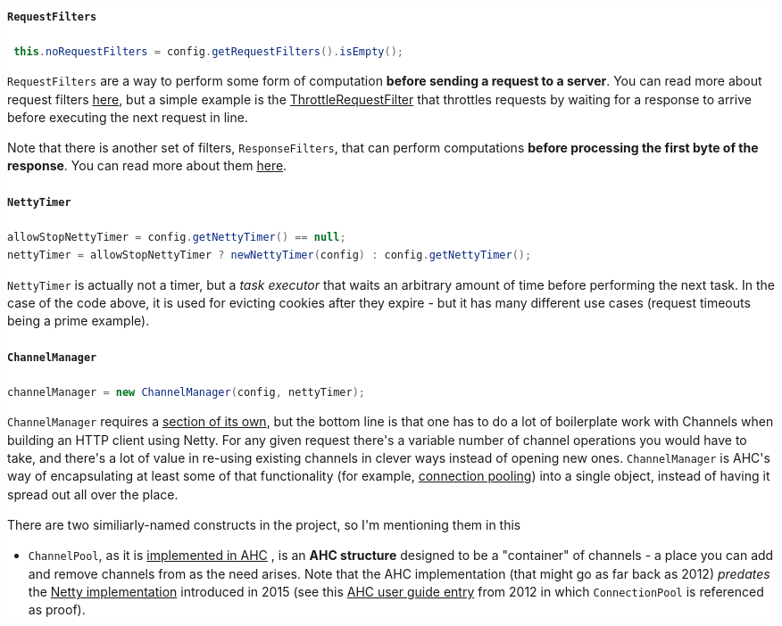#### `RequestFilters`

```java
 this.noRequestFilters = config.getRequestFilters().isEmpty();
```

`RequestFilters` are a way to perform some form of computation **before sending a request to a server**. You can read more about request filters [here](#request-filters), but
a simple example is
the [ThrottleRequestFilter](https://github.com/AsyncHttpClient/async-http-client/blob/758dcf214bf0ec08142ba234a3967d98a3dc60ef/client/src/main/java/org/asynchttpclient/filter/ThrottleRequestFilter.java)
that throttles requests by waiting for a response to arrive before executing the next request in line.

Note that there is another set of filters, `ResponseFilters`, that can perform computations **before processing the first byte of the response**. You can read more about
them [here](#response-filters).

#### `NettyTimer`

```java
allowStopNettyTimer = config.getNettyTimer() == null;
nettyTimer = allowStopNettyTimer ? newNettyTimer(config) : config.getNettyTimer();
```

`NettyTimer` is actually not a timer, but a *task executor* that waits an arbitrary amount of time before performing the next task. In the case of the code above, it is used
for evicting cookies after they expire - but it has many different use cases (request timeouts being a prime example).

#### `ChannelManager`

```java
channelManager = new ChannelManager(config, nettyTimer);
```

`ChannelManager` requires a [section of its own](#channelmanager), but the bottom line is that one has to do a lot of boilerplate work with Channels when building an HTTP
client using Netty. For any given request there's a variable number of channel operations you would have to take, and there's a lot of value in re-using existing channels in
clever ways instead of opening new ones. `ChannelManager` is AHC's way of encapsulating at least some of that functionality (for
example, [connection pooling](https://en.wikipedia.org/wiki/Connection_pool#:~:text=In%20software%20engineering%2C%20a%20connection,executing%20commands%20on%20a%20database.))
into a single object, instead of having it spread out all over the place.

There are two similiarly-named constructs in the project, so I'm mentioning them in this

* `ChannelPool`, as it
  is [implemented in AHC](https://github.com/AsyncHttpClient/async-http-client/blob/758dcf214bf0ec08142ba234a3967d98a3dc60ef/client/src/main/java/org/asynchttpclient/channel/ChannelPool.java#L21)
  , is an **AHC structure** designed to be a "container" of channels - a place you can add and remove channels from as the need arises. Note that the AHC implementation (that
  might go as far back as 2012) *predates* the [Netty implementation](https://netty.io/news/2015/05/07/4-0-28-Final.html) introduced in 2015 (see
  this [AHC user guide entry](https://asynchttpclient.github.io/async-http-client/configuring.html#contentBox:~:text=ConnectionsPoo,-%3C) from 2012 in which `ConnectionPool`
  is referenced as proof).
